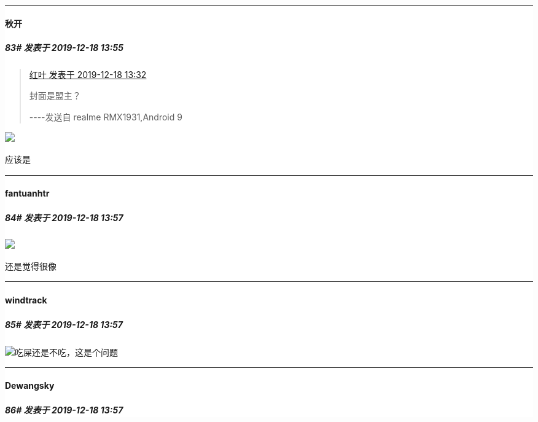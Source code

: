 





-----

####  秋开  
##### 83#       发表于 2019-12-18 13:55



<blockquote><a href="httphttps://bbs.saraba1st.com/2b/forum.php?mod=redirect&amp;goto=findpost&amp;pid=45903948&amp;ptid=1903775" target="_blank">红叶 发表于 2019-12-18 13:32</a>

封面是盟主？


----发送自 realme RMX1931,Android 9</blockquote>
<img src="https://ftp.bmp.ovh/imgs/2019/12/291240387a22aa7a.jpg" referrerpolicy="no-referrer">

应该是







-----

####  fantuanhtr  
##### 84#       发表于 2019-12-18 13:57



<img src="http://www.k73.com/up/allimg/120407/22-12040FU200K6.jpg" referrerpolicy="no-referrer">


还是觉得很像







-----

####  windtrack  
##### 85#       发表于 2019-12-18 13:57



<img src="https://static.saraba1st.com/image/smiley/face2017/163.png" referrerpolicy="no-referrer">吃屎还是不吃，这是个问题







-----

####  Dewangsky  
##### 86#       发表于 2019-12-18 13:57
